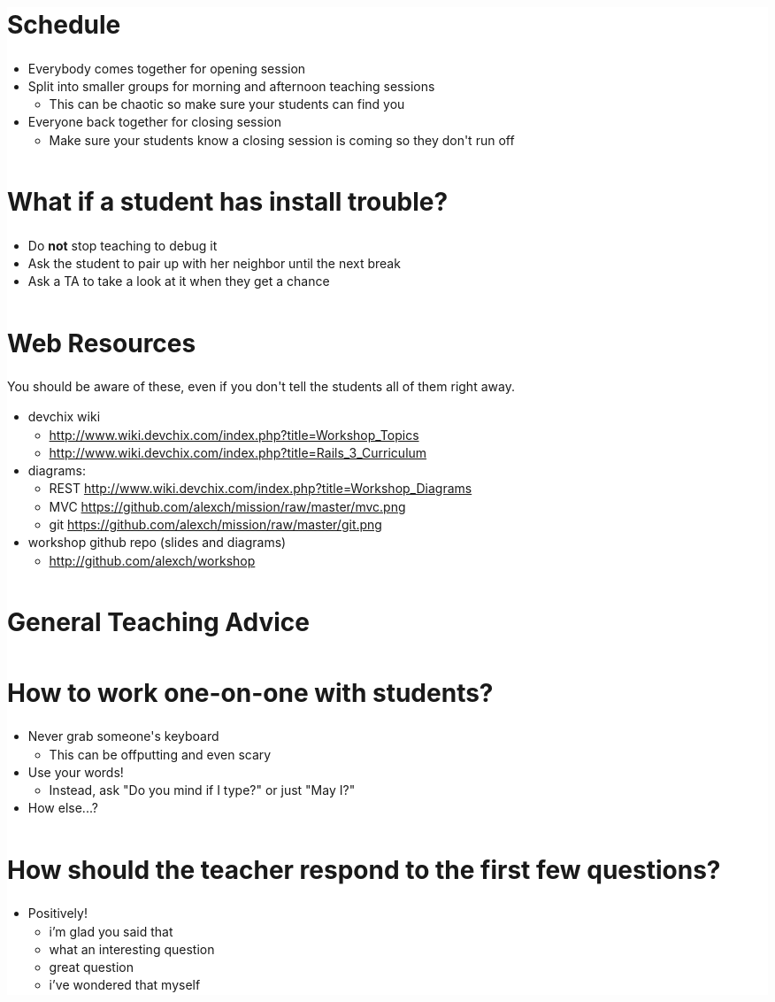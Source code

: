 <!SLIDE bullets>
# Schedule

* Everybody comes together for opening session
* Split into smaller groups for morning and afternoon teaching sessions
  * This can be chaotic so make sure your students can find you
* Everyone back together for closing session
  * Make sure your students know a closing session is coming so they don't run off

<!SLIDE bullets incremental>
# What if a student has install trouble?
* Do **not** stop teaching to debug it
* Ask the student to pair up with her neighbor until the next break
* Ask a TA to take a look at it when they get a chance

<!SLIDE smbullets incremental>
# Web Resources
You should be aware of these, even if you don't tell the students all of them right away.

* devchix wiki
  * <http://www.wiki.devchix.com/index.php?title=Workshop_Topics>
  * <http://www.wiki.devchix.com/index.php?title=Rails_3_Curriculum>
* diagrams:
  * REST  <http://www.wiki.devchix.com/index.php?title=Workshop_Diagrams>
  * MVC <https://github.com/alexch/mission/raw/master/mvc.png>
  * git <https://github.com/alexch/mission/raw/master/git.png>
* workshop github repo (slides and diagrams)
  * <http://github.com/alexch/workshop>

<!SLIDE subsection>
# General Teaching Advice

<!SLIDE bullets incremental>
# How to work one-on-one with students?
* Never grab someone's keyboard
  * This can be offputting and even scary
* Use your words!
  * Instead, ask "Do you mind if I type?" or just "May I?"  
* How else...?

<!SLIDE bullets incremental>
# How should the teacher respond to the first few questions?
* Positively!
  * i’m glad you said that
  * what an interesting question
  * great question
  * i’ve wondered that myself
